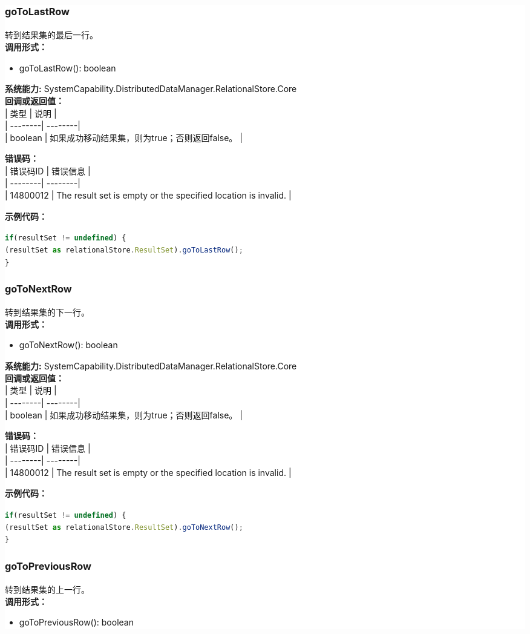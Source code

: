     
### goToLastRow    
转到结果集的最后一行。  
 **调用形式：**     
- goToLastRow(): boolean  
  
 **系统能力:**  SystemCapability.DistributedDataManager.RelationalStore.Core    
 **回调或返回值：**     
| 类型 | 说明 |  
| --------| --------|  
| boolean | 如果成功移动结果集，则为true；否则返回false。 |  
    
    
 **错误码：**     
| 错误码ID | 错误信息 |  
| --------| --------|  
| 14800012 | The result set is empty or the specified location is invalid. |  
    
 **示例代码：**   
```ts    
if(resultSet != undefined) {  
(resultSet as relationalStore.ResultSet).goToLastRow();  
}    
```    
  
    
### goToNextRow    
转到结果集的下一行。  
 **调用形式：**     
- goToNextRow(): boolean  
  
 **系统能力:**  SystemCapability.DistributedDataManager.RelationalStore.Core    
 **回调或返回值：**     
| 类型 | 说明 |  
| --------| --------|  
| boolean | 如果成功移动结果集，则为true；否则返回false。 |  
    
    
 **错误码：**     
| 错误码ID | 错误信息 |  
| --------| --------|  
| 14800012 | The result set is empty or the specified location is invalid. |  
    
 **示例代码：**   
```ts    
if(resultSet != undefined) {  
(resultSet as relationalStore.ResultSet).goToNextRow();  
}    
```    
  
    
### goToPreviousRow    
转到结果集的上一行。  
 **调用形式：**     
- goToPreviousRow(): boolean  
  